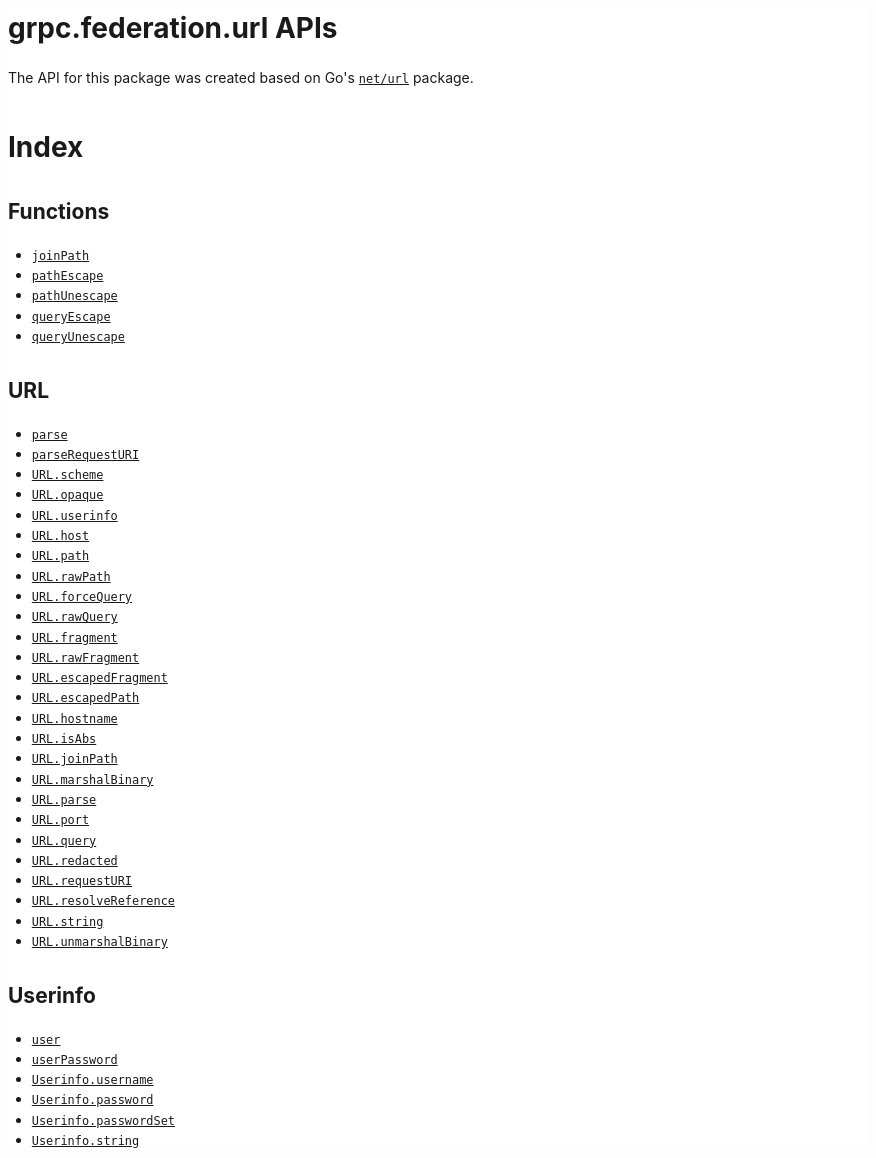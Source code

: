 # grpc.federation.url APIs

The API for this package was created based on Go's [`net/url`](https://pkg.go.dev/net/url) package.

# Index

## Functions

- [`joinPath`](#joinPath)
- [`pathEscape`](#pathEscape)
- [`pathUnescape`](#pathUnescape)
- [`queryEscape`](#queryEscape)
- [`queryUnescape`](#queryUnescape)

## URL

- [`parse`](#parse)
- [`parseRequestURI`](#parseRequestURI)
- [`URL.scheme`](#urlscheme)
- [`URL.opaque`](#urlopaque)
- [`URL.userinfo`](#urluserinfo)
- [`URL.host`](#urlhost)
- [`URL.path`](#urlpath)
- [`URL.rawPath`](#urlrawpath)
- [`URL.forceQuery`](#urlforceQuery)
- [`URL.rawQuery`](#urlrawQuery)
- [`URL.fragment`](#urlfragment)
- [`URL.rawFragment`](#urlrawFragment)
- [`URL.escapedFragment`](#urlescapedFragment)
- [`URL.escapedPath`](#urlescapedPath)
- [`URL.hostname`](#urlhostname)
- [`URL.isAbs`](#urlisAbs)
- [`URL.joinPath`](#urljoinPath)
- [`URL.marshalBinary`](#urlmarshalBinary)
- [`URL.parse`](#urlparse)
- [`URL.port`](#urlport)
- [`URL.query`](#urlquery)
- [`URL.redacted`](#urlredacted)
- [`URL.requestURI`](#urlrequestURI)
- [`URL.resolveReference`](#urlresolveReference)
- [`URL.string`](#urlstring)
- [`URL.unmarshalBinary`](#urlunmarshalBinary)

## Userinfo

- [`user`](#user)
- [`userPassword`](#userPassword)
- [`Userinfo.username`](#userinfousername)
- [`Userinfo.password`](#userinfopassword)
- [`Userinfo.passwordSet`](#userinfopasswordSet)
- [`Userinfo.string`](#userinfostring)
